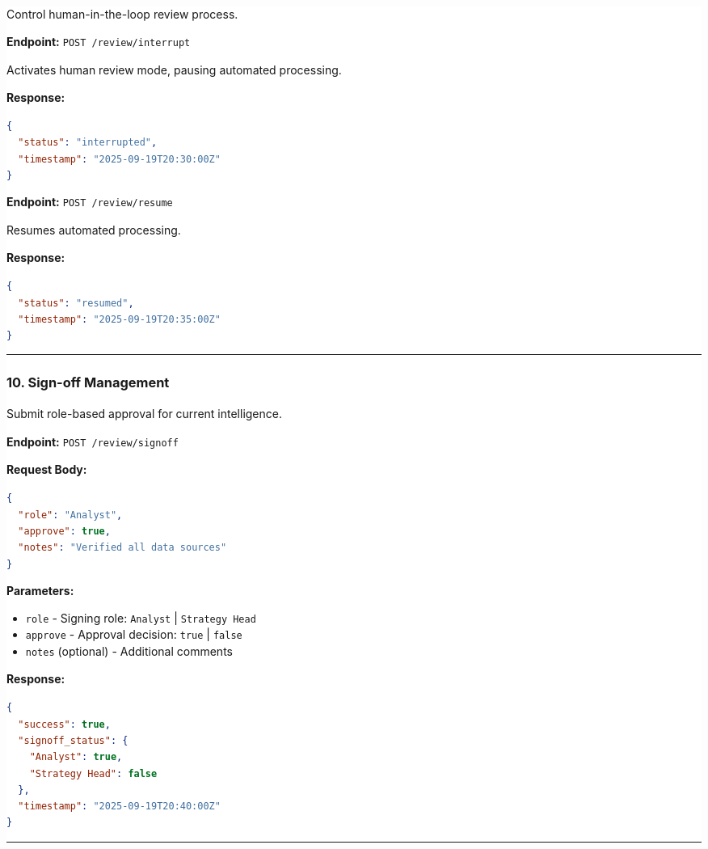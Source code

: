 Control human-in-the-loop review process.

**Endpoint:** `POST /review/interrupt`

Activates human review mode, pausing automated processing.

**Response:**
```json
{
  "status": "interrupted",
  "timestamp": "2025-09-19T20:30:00Z"
}
```

**Endpoint:** `POST /review/resume`

Resumes automated processing.

**Response:**
```json
{
  "status": "resumed",
  "timestamp": "2025-09-19T20:35:00Z"
}
```

---

### 10. Sign-off Management

Submit role-based approval for current intelligence.

**Endpoint:** `POST /review/signoff`

**Request Body:**
```json
{
  "role": "Analyst",
  "approve": true,
  "notes": "Verified all data sources"
}
```

**Parameters:**
- `role` - Signing role: `Analyst` | `Strategy Head`
- `approve` - Approval decision: `true` | `false`
- `notes` (optional) - Additional comments

**Response:**
```json
{
  "success": true,
  "signoff_status": {
    "Analyst": true,
    "Strategy Head": false
  },
  "timestamp": "2025-09-19T20:40:00Z"
}
```

---